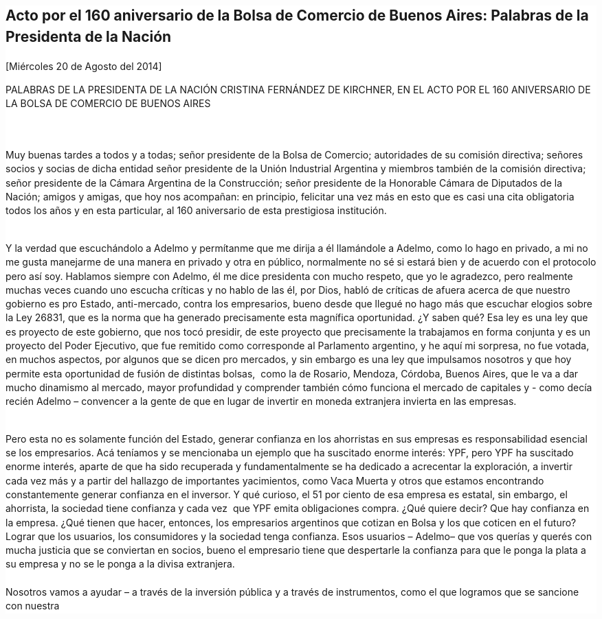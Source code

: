 Acto por el 160 aniversario de la Bolsa de Comercio de Buenos Aires: Palabras de la Presidenta de la Nación
-----------------------------------------------------------------------------------------------------------

[Miércoles 20 de Agosto del 2014]

PALABRAS DE LA PRESIDENTA DE LA NACIÓN CRISTINA FERNÁNDEZ DE KIRCHNER,
EN EL ACTO POR EL 160 ANIVERSARIO DE LA BOLSA DE COMERCIO DE BUENOS
AIRES\
\
  

Muy buenas tardes a todos y a todas; señor presidente de la Bolsa de
Comercio; autoridades de su comisión directiva; señores socios y socias
de dicha entidad señor presidente de la Unión Industrial Argentina y
miembros también de la comisión directiva; señor presidente de la Cámara
Argentina de la Construcción; señor presidente de la Honorable Cámara de
Diputados de la Nación; amigos y amigas, que hoy nos acompañan: en
principio, felicitar una vez más en esto que es casi una cita
obligatoria todos los años y en esta particular, al 160 aniversario de
esta prestigiosa institución.

\
 Y la verdad que escuchándolo a Adelmo y permítanme que me dirija a él
llamándole a Adelmo, como lo hago en privado, a mi no me gusta manejarme
de una manera en privado y otra en público, normalmente no sé si estará
bien y de acuerdo con el protocolo pero así soy. Hablamos siempre con
Adelmo, él me dice presidenta con mucho respeto, que yo le agradezco,
pero realmente muchas veces cuando uno escucha críticas y no hablo de
las él, por Dios, habló de críticas de afuera acerca de que nuestro
gobierno es pro Estado, anti-mercado, contra los empresarios, bueno
desde que llegué no hago más que escuchar elogios sobre la Ley 26831,
que es la norma que ha generado precisamente esta magnífica oportunidad.
¿Y saben qué? Esa ley es una ley que es proyecto de este gobierno, que
nos tocó presidir, de este proyecto que precisamente la trabajamos en
forma conjunta y es un proyecto del Poder Ejecutivo, que fue remitido
como corresponde al Parlamento argentino, y he aquí mi sorpresa, no fue
votada, en muchos aspectos, por algunos que se dicen pro mercados, y sin
embargo es una ley que impulsamos nosotros y que hoy permite esta
oportunidad de fusión de distintas bolsas,  como la de Rosario, Mendoza,
Córdoba, Buenos Aires, que le va a dar mucho dinamismo al mercado, mayor
profundidad y comprender también cómo funciona el mercado de capitales
y - como decía recién Adelmo – convencer a la gente de que en lugar de
invertir en moneda extranjera invierta en las empresas.

\
 Pero esta no es solamente función del Estado, generar confianza en los
ahorristas en sus empresas es responsabilidad esencial se los
empresarios. Acá teníamos y se mencionaba un ejemplo que ha suscitado
enorme interés: YPF, pero YPF ha suscitado enorme interés, aparte de que
ha sido recuperada y fundamentalmente se ha dedicado a acrecentar la
exploración, a invertir cada vez más y a partir del hallazgo de
importantes yacimientos, como Vaca Muerta y otros que estamos
encontrando constantemente generar confianza en el inversor. Y qué
curioso, el 51 por ciento de esa empresa es estatal, sin embargo, el
ahorrista, la sociedad tiene confianza y cada vez  que YPF emita
obligaciones compra. ¿Qué quiere decir? Que hay confianza en la empresa.
¿Qué tienen que hacer, entonces, los empresarios argentinos que cotizan
en Bolsa y los que coticen en el futuro? Lograr que los usuarios, los
consumidores y la sociedad tenga confianza. Esos usuarios – Adelmo– que
vos querías y querés con mucha justicia que se conviertan en socios,
bueno el empresario tiene que despertarle la confianza para que le ponga
la plata a su empresa y no se le ponga a la divisa extranjera.\
\
 Nosotros vamos a ayudar – a través de la inversión pública y a través
de instrumentos, como el que logramos que se sancione con nuestra